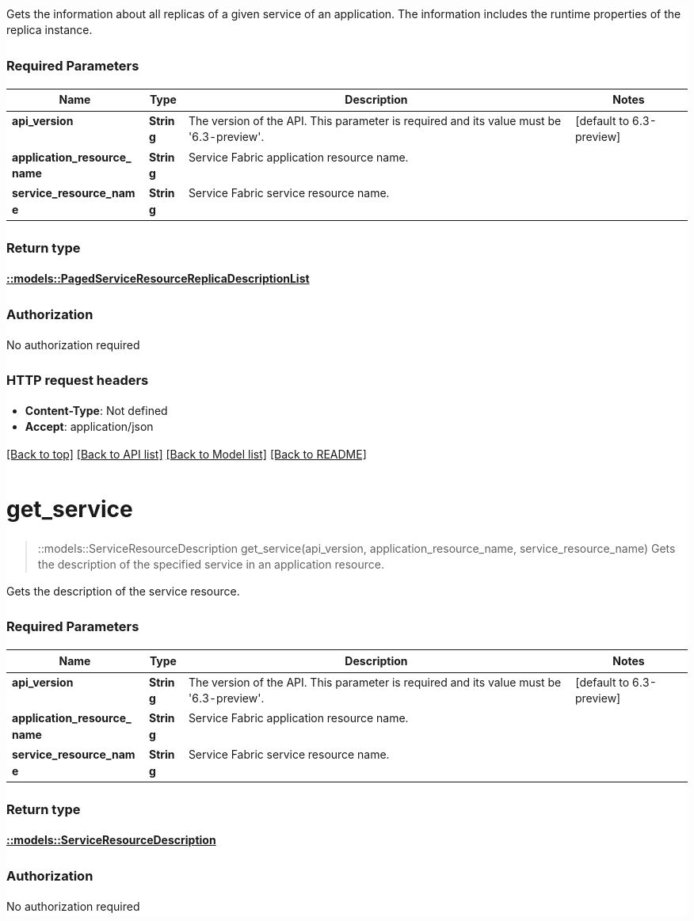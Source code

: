 Gets the information about all replicas of a given service of an application. The information includes the runtime properties of the replica instance.

### Required Parameters

Name | Type | Description  | Notes
------------- | ------------- | ------------- | -------------
  **api_version** | **String**| The version of the API. This parameter is required and its value must be &#39;6.3-preview&#39;. | [default to 6.3-preview]
  **application_resource_name** | **String**| Service Fabric application resource name. | 
  **service_resource_name** | **String**| Service Fabric service resource name. | 

### Return type

[**::models::PagedServiceResourceReplicaDescriptionList**](PagedServiceResourceReplicaDescriptionList.md)

### Authorization

No authorization required

### HTTP request headers

 - **Content-Type**: Not defined
 - **Accept**: application/json

[[Back to top]](#) [[Back to API list]](../README.md#documentation-for-api-endpoints) [[Back to Model list]](../README.md#documentation-for-models) [[Back to README]](../README.md)

# **get_service**
> ::models::ServiceResourceDescription get_service(api_version, application_resource_name, service_resource_name)
Gets the description of the specified service in an application resource.

Gets the description of the service resource.

### Required Parameters

Name | Type | Description  | Notes
------------- | ------------- | ------------- | -------------
  **api_version** | **String**| The version of the API. This parameter is required and its value must be &#39;6.3-preview&#39;. | [default to 6.3-preview]
  **application_resource_name** | **String**| Service Fabric application resource name. | 
  **service_resource_name** | **String**| Service Fabric service resource name. | 

### Return type

[**::models::ServiceResourceDescription**](ServiceResourceDescription.md)

### Authorization

No authorization required
